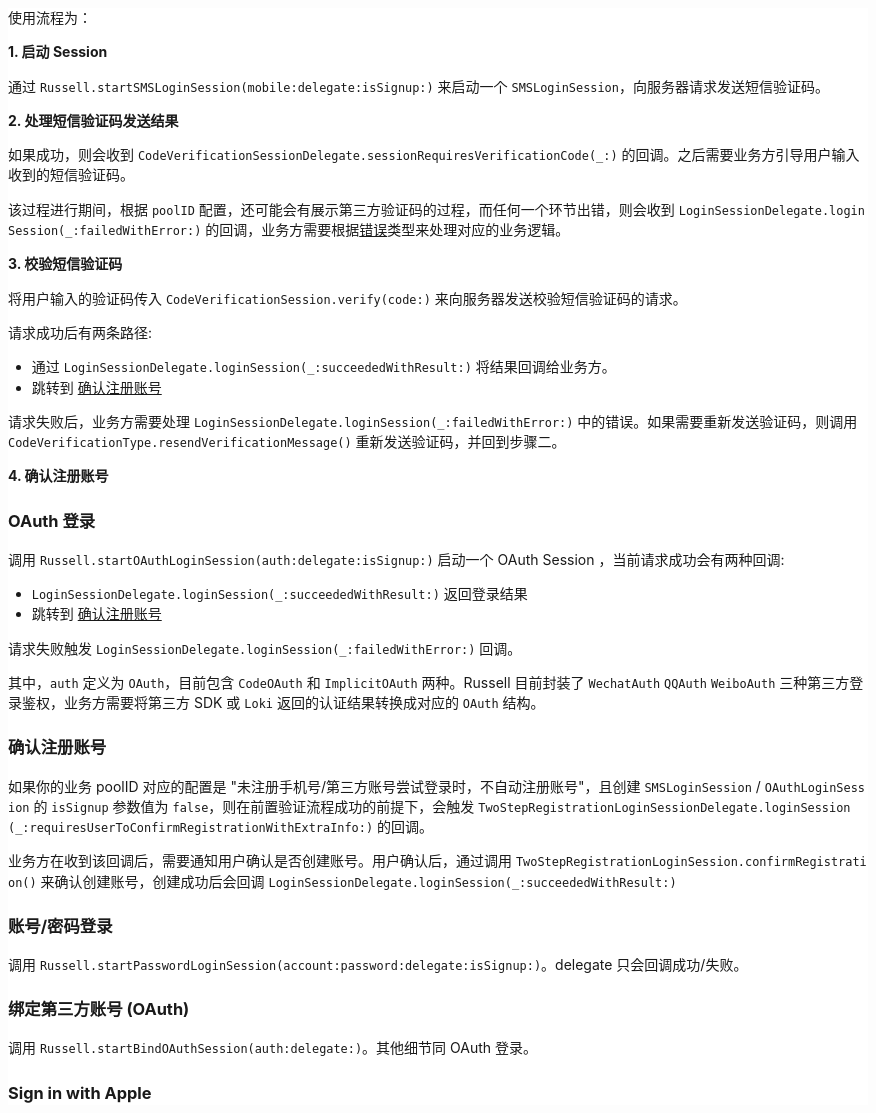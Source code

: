 使用流程为：

**1. 启动 Session**

通过 `Russell.startSMSLoginSession(mobile:delegate:isSignup:)` 来启动一个 `SMSLoginSession`，向服务器请求发送短信验证码。

**2. 处理短信验证码发送结果**

如果成功，则会收到 `CodeVerificationSessionDelegate.sessionRequiresVerificationCode(_:)` 的回调。之后需要业务方引导用户输入收到的短信验证码。

该过程进行期间，根据 `poolID` 配置，还可能会有展示第三方验证码的过程，而任何一个环节出错，则会收到 `LoginSessionDelegate.loginSession(_:failedWithError:)` 的回调，业务方需要根据[错误](#错误)类型来处理对应的业务逻辑。

**3. 校验短信验证码**

将用户输入的验证码传入 `CodeVerificationSession.verify(code:)` 来向服务器发送校验短信验证码的请求。

请求成功后有两条路径: 

- 通过 `LoginSessionDelegate.loginSession(_:succeededWithResult:)` 将结果回调给业务方。
- 跳转到 [确认注册账号](#确认注册账号)

请求失败后，业务方需要处理 `LoginSessionDelegate.loginSession(_:failedWithError:)` 中的错误。如果需要重新发送验证码，则调用 `CodeVerificationType.resendVerificationMessage()` 重新发送验证码，并回到步骤二。

**4. 确认注册账号**

### OAuth 登录

调用 `Russell.startOAuthLoginSession(auth:delegate:isSignup:)` 启动一个 OAuth Session
，当前请求成功会有两种回调: 

- `LoginSessionDelegate.loginSession(_:succeededWithResult:)` 返回登录结果
- 跳转到 [确认注册账号](#确认注册账号)

请求失败触发 `LoginSessionDelegate.loginSession(_:failedWithError:)` 回调。

其中，`auth` 定义为 `OAuth`，目前包含 `CodeOAuth` 和 `ImplicitOAuth` 两种。Russell 目前封装了 `WechatAuth` `QQAuth` `WeiboAuth` 三种第三方登录鉴权，业务方需要将第三方 SDK 或 `Loki` 返回的认证结果转换成对应的 `OAuth` 结构。

### 确认注册账号

如果你的业务 poolID 对应的配置是 "未注册手机号/第三方账号尝试登录时，不自动注册账号"，且创建 `SMSLoginSession` / `OAuthLoginSession` 的 `isSignup` 参数值为 `false`，则在前置验证流程成功的前提下，会触发 `TwoStepRegistrationLoginSessionDelegate.loginSession(_:requiresUserToConfirmRegistrationWithExtraInfo:)` 的回调。

业务方在收到该回调后，需要通知用户确认是否创建账号。用户确认后，通过调用 `TwoStepRegistrationLoginSession.confirmRegistration()` 来确认创建账号，创建成功后会回调 `LoginSessionDelegate.loginSession(_:succeededWithResult:)`

### 账号/密码登录

调用 `Russell.startPasswordLoginSession(account:password:delegate:isSignup:)`。delegate 只会回调成功/失败。

### 绑定第三方账号 (OAuth)

调用 `Russell.startBindOAuthSession(auth:delegate:)`。其他细节同 OAuth 登录。

### Sign in with Apple
